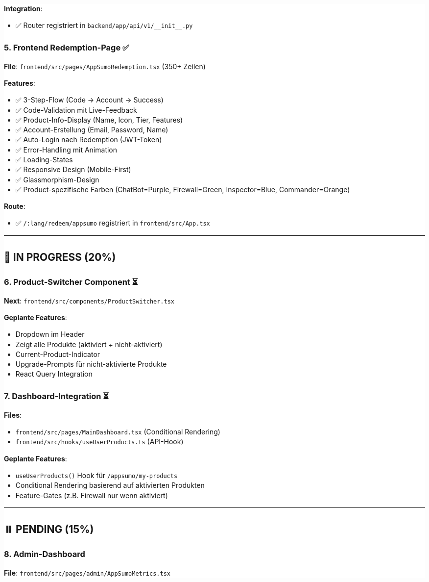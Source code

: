 **Integration**:
- ✅ Router registriert in `backend/app/api/v1/__init__.py`

### 5. Frontend Redemption-Page ✅
**File**: `frontend/src/pages/AppSumoRedemption.tsx` (350+ Zeilen)

**Features**:
- ✅ 3-Step-Flow (Code → Account → Success)
- ✅ Code-Validation mit Live-Feedback
- ✅ Product-Info-Display (Name, Icon, Tier, Features)
- ✅ Account-Erstellung (Email, Password, Name)
- ✅ Auto-Login nach Redemption (JWT-Token)
- ✅ Error-Handling mit Animation
- ✅ Loading-States
- ✅ Responsive Design (Mobile-First)
- ✅ Glassmorphism-Design
- ✅ Product-spezifische Farben (ChatBot=Purple, Firewall=Green, Inspector=Blue, Commander=Orange)

**Route**:
- ✅ `/:lang/redeem/appsumo` registriert in `frontend/src/App.tsx`

---

## 🔄 IN PROGRESS (20%)

### 6. Product-Switcher Component ⏳
**Next**: `frontend/src/components/ProductSwitcher.tsx`

**Geplante Features**:
- Dropdown im Header
- Zeigt alle Produkte (aktiviert + nicht-aktiviert)
- Current-Product-Indicator
- Upgrade-Prompts für nicht-aktivierte Produkte
- React Query Integration

### 7. Dashboard-Integration ⏳
**Files**:
- `frontend/src/pages/MainDashboard.tsx` (Conditional Rendering)
- `frontend/src/hooks/useUserProducts.ts` (API-Hook)

**Geplante Features**:
- `useUserProducts()` Hook für `/appsumo/my-products`
- Conditional Rendering basierend auf aktivierten Produkten
- Feature-Gates (z.B. Firewall nur wenn aktiviert)

---

## ⏸️ PENDING (15%)

### 8. Admin-Dashboard
**File**: `frontend/src/pages/admin/AppSumoMetrics.tsx`
